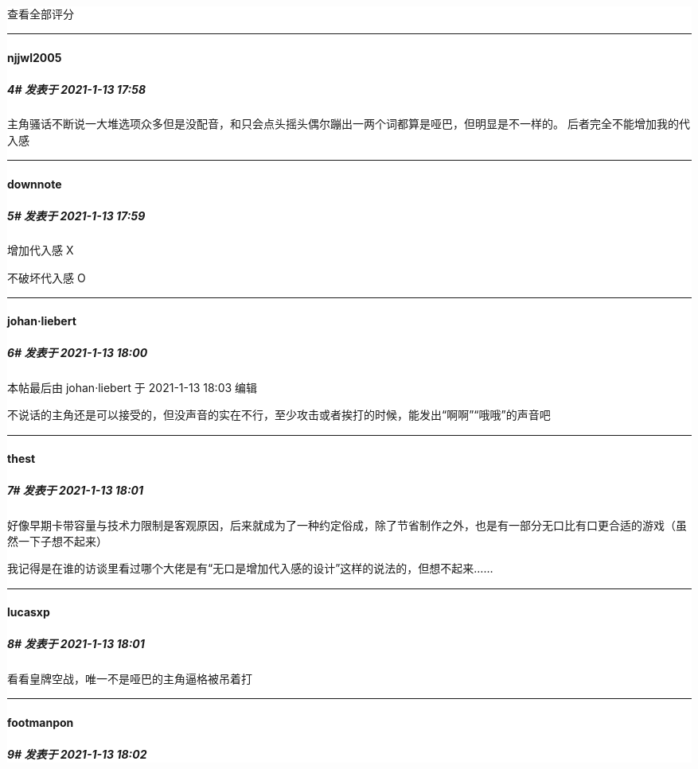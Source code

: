 
查看全部评分


-----

####  njjwl2005  
##### 4#       发表于 2021-1-13 17:58


主角骚话不断说一大堆选项众多但是没配音，和只会点头摇头偶尔蹦出一两个词都算是哑巴，但明显是不一样的。
后者完全不能增加我的代入感


-----

####  downnote  
##### 5#       发表于 2021-1-13 17:59


增加代入感 X

不破坏代入感 O


-----

####  johan·liebert  
##### 6#       发表于 2021-1-13 18:00


 本帖最后由 johan·liebert 于 2021-1-13 18:03 编辑 

不说话的主角还是可以接受的，但没声音的实在不行，至少攻击或者挨打的时候，能发出“啊啊”“哦哦”的声音吧


-----

####  thest  
##### 7#       发表于 2021-1-13 18:01


好像早期卡带容量与技术力限制是客观原因，后来就成为了一种约定俗成，除了节省制作之外，也是有一部分无口比有口更合适的游戏（虽然一下子想不起来）

我记得是在谁的访谈里看过哪个大佬是有“无口是增加代入感的设计”这样的说法的，但想不起来……


-----

####  lucasxp  
##### 8#       发表于 2021-1-13 18:01


看看皇牌空战，唯一不是哑巴的主角逼格被吊着打


-----

####  footmanpon  
##### 9#       发表于 2021-1-13 18:02

